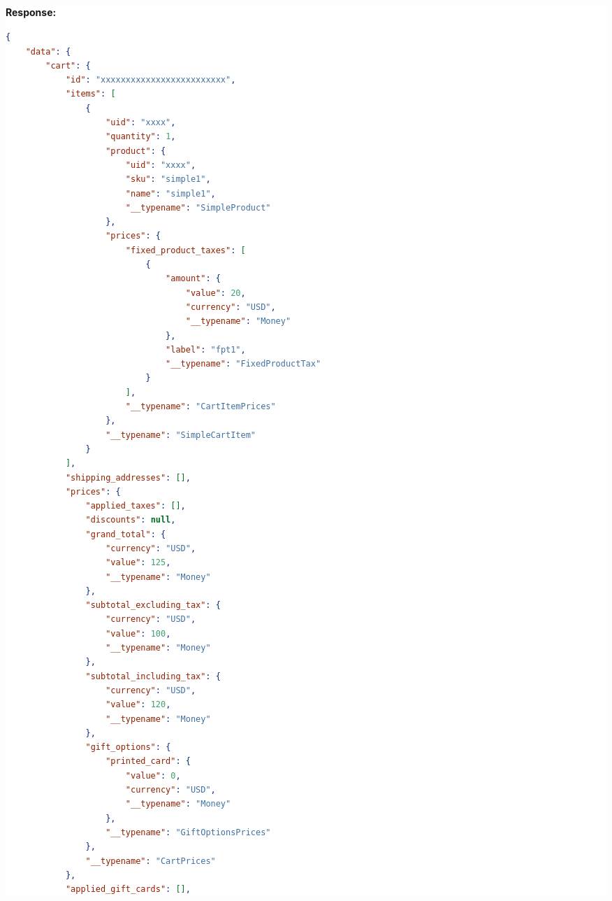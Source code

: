 **Response:**

```json
{
    "data": {
        "cart": {
            "id": "xxxxxxxxxxxxxxxxxxxxxxxxx",
            "items": [
                {
                    "uid": "xxxx",
                    "quantity": 1,
                    "product": {
                        "uid": "xxxx",
                        "sku": "simple1",
                        "name": "simple1",
                        "__typename": "SimpleProduct"
                    },
                    "prices": {
                        "fixed_product_taxes": [
                            {
                                "amount": {
                                    "value": 20,
                                    "currency": "USD",
                                    "__typename": "Money"
                                },
                                "label": "fpt1",
                                "__typename": "FixedProductTax"
                            }
                        ],
                        "__typename": "CartItemPrices"
                    },
                    "__typename": "SimpleCartItem"
                }
            ],
            "shipping_addresses": [],
            "prices": {
                "applied_taxes": [],
                "discounts": null,
                "grand_total": {
                    "currency": "USD",
                    "value": 125,
                    "__typename": "Money"
                },
                "subtotal_excluding_tax": {
                    "currency": "USD",
                    "value": 100,
                    "__typename": "Money"
                },
                "subtotal_including_tax": {
                    "currency": "USD",
                    "value": 120,
                    "__typename": "Money"
                },
                "gift_options": {
                    "printed_card": {
                        "value": 0,
                        "currency": "USD",
                        "__typename": "Money"
                    },
                    "__typename": "GiftOptionsPrices"
                },
                "__typename": "CartPrices"
            },
            "applied_gift_cards": [],
```